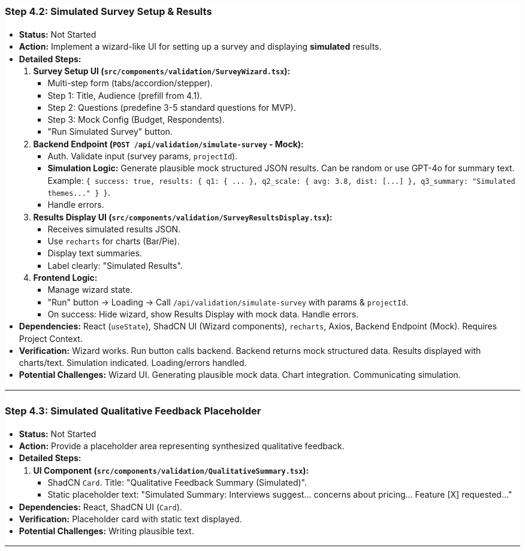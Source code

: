 
### Step 4.2: Simulated Survey Setup & Results

*   **Status:** Not Started
*   **Action:** Implement a wizard-like UI for setting up a survey and displaying **simulated** results.
*   **Detailed Steps:**
    1.  **Survey Setup UI (`src/components/validation/SurveyWizard.tsx`):**
        *   Multi-step form (tabs/accordion/stepper).
        *   Step 1: Title, Audience (prefill from 4.1).
        *   Step 2: Questions (predefine 3-5 standard questions for MVP).
        *   Step 3: Mock Config (Budget, Respondents).
        *   "Run Simulated Survey" button.
    2.  **Backend Endpoint (`POST /api/validation/simulate-survey` - Mock):**
        *   Auth. Validate input (survey params, `projectId`).
        *   **Simulation Logic:** Generate plausible mock structured JSON results. Can be random or use GPT-4o for summary text. Example: `{ success: true, results: { q1: { ... }, q2_scale: { avg: 3.8, dist: [...] }, q3_summary: "Simulated themes..." } }`.
        *   Handle errors.
    3.  **Results Display UI (`src/components/validation/SurveyResultsDisplay.tsx`):**
        *   Receives simulated results JSON.
        *   Use `recharts` for charts (Bar/Pie).
        *   Display text summaries.
        *   Label clearly: "Simulated Results".
    4.  **Frontend Logic:**
        *   Manage wizard state.
        *   "Run" button -> Loading -> Call `/api/validation/simulate-survey` with params & `projectId`.
        *   On success: Hide wizard, show Results Display with mock data. Handle errors.
*   **Dependencies:** React (`useState`), ShadCN UI (Wizard components), `recharts`, Axios, Backend Endpoint (Mock). Requires Project Context.
*   **Verification:** Wizard works. Run button calls backend. Backend returns mock structured data. Results displayed with charts/text. Simulation indicated. Loading/errors handled.
*   **Potential Challenges:** Wizard UI. Generating plausible mock data. Chart integration. Communicating simulation.

---

### Step 4.3: Simulated Qualitative Feedback Placeholder

*   **Status:** Not Started
*   **Action:** Provide a placeholder area representing synthesized qualitative feedback.
*   **Detailed Steps:**
    1.  **UI Component (`src/components/validation/QualitativeSummary.tsx`):**
        *   ShadCN `Card`. Title: "Qualitative Feedback Summary (Simulated)".
        *   Static placeholder text: "Simulated Summary: Interviews suggest... concerns about pricing... Feature [X] requested..."
*   **Dependencies:** React, ShadCN UI (`Card`).
*   **Verification:** Placeholder card with static text displayed.
*   **Potential Challenges:** Writing plausible text.

---
